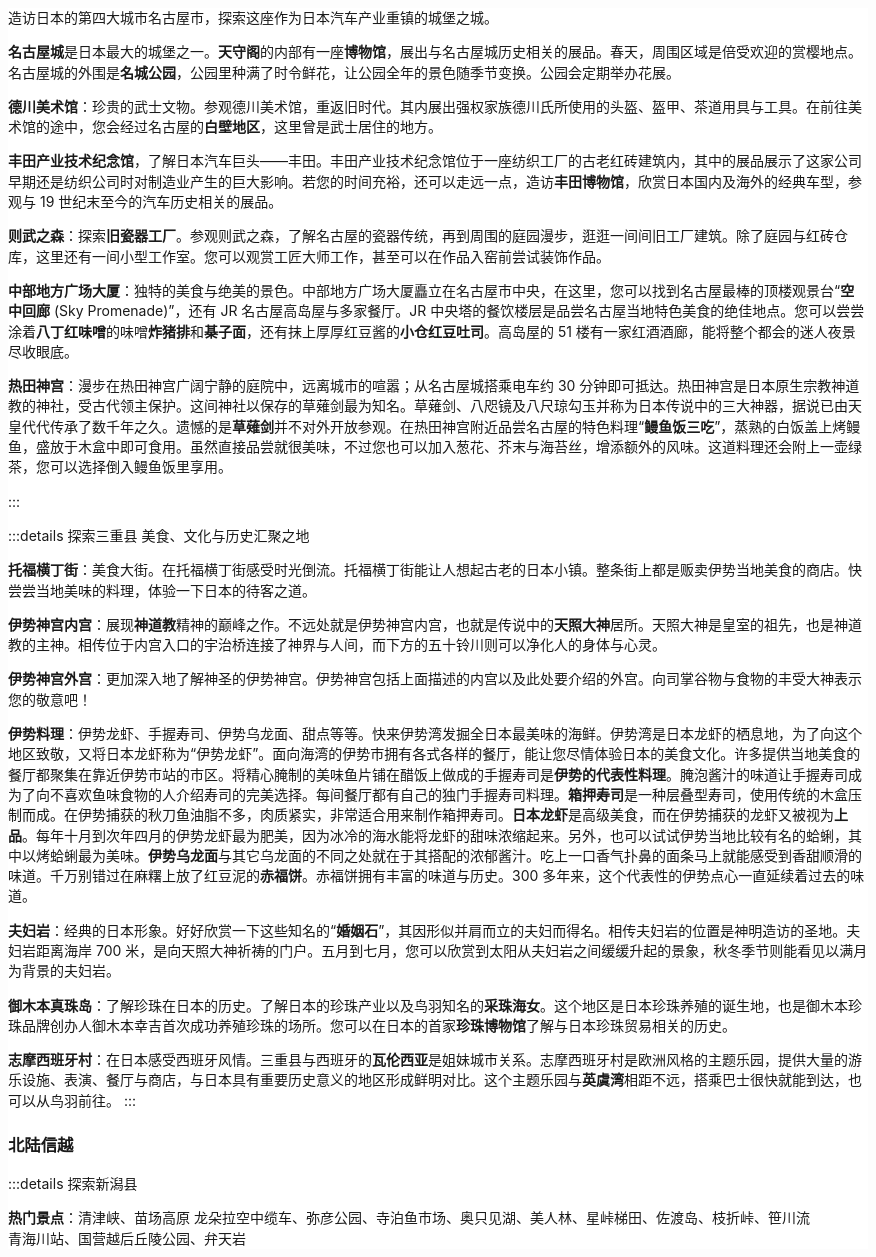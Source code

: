 <Badge type="warning" text="一日游" />造访日本的第四大城市名古屋市，探索这座作为日本汽车产业重镇的城堡之城。

**名古屋城**是日本最大的城堡之一。**天守阁**的内部有一座**博物馆**，展出与名古屋城历史相关的展品。春天，周围区域是倍受欢迎的赏樱地点。名古屋城的外围是**名城公园**，公园里种满了时令鲜花，让公园全年的景色随季节变换。公园会定期举办花展。

**德川美术馆**：珍贵的武士文物。参观德川美术馆，重返旧时代。其内展出强权家族德川氏所使用的头盔、盔甲、茶道用具与工具。在前往美术馆的途中，您会经过名古屋的**白壁地区**，这里曾是武士居住的地方。

**丰田产业技术纪念馆**，了解日本汽车巨头——丰田。丰田产业技术纪念馆位于一座纺织工厂的古老红砖建筑内，其中的展品展示了这家公司早期还是纺织公司时对制造业产生的巨大影响。若您的时间充裕，还可以走远一点，造访**丰田博物馆**，欣赏日本国内及海外的经典车型，参观与 19 世纪末至今的汽车历史相关的展品。

**则武之森**：探索**旧瓷器工厂**。参观则武之森，了解名古屋的瓷器传统，再到周围的庭园漫步，逛逛一间间旧工厂建筑。除了庭园与红砖仓库，这里还有一间小型工作室。您可以观赏工匠大师工作，甚至可以在作品入窑前尝试装饰作品。

**中部地方广场大厦**：独特的美食与绝美的景色。中部地方广场大厦矗立在名古屋市中央，在这里，您可以找到名古屋最棒的顶楼观景台“**空中回廊** (Sky Promenade)”，还有 JR 名古屋高岛屋与多家餐厅。JR 中央塔的餐饮楼层是品尝名古屋当地特色美食的绝佳地点。您可以尝尝涂着**八丁红味噌**的味噌**炸猪排**和**棊子面**，还有抹上厚厚红豆酱的**小仓红豆吐司**。高岛屋的 51 楼有一家红酒酒廊，能将整个都会的迷人夜景尽收眼底。

**热田神宫**：漫步在热田神宫广阔宁静的庭院中，远离城市的喧嚣；从名古屋城搭乘电车约 30 分钟即可抵达。热田神宫是日本原生宗教神道教的神社，受古代领主保护。这间神社以保存的草薙剑最为知名。草薙剑、八咫镜及八尺琼勾玉并称为日本传说中的三大神器，据说已由天皇代代传承了数千年之久。遗憾的是**草薙剑**并不对外开放参观。在热田神宫附近品尝名古屋的特色料理“**鳗鱼饭三吃**”，蒸熟的白饭盖上烤鳗鱼，盛放于木盒中即可食用。虽然直接品尝就很美味，不过您也可以加入葱花、芥末与海苔丝，增添额外的风味。这道料理还会附上一壶绿茶，您可以选择倒入鳗鱼饭里享用。

:::

:::details 探索三重县 <a href="https://www.japan-travel.cn/itineraries/ise-shrine-toba-ago-bay-and-beyond/" target="blank"><Badge type="tip" text="旅游局官网↗" /></a>
<Badge type="warning" text="一日游" />美食、文化与历史汇聚之地

**托福横丁街**：美食大街。在托福横丁街感受时光倒流。托福横丁街能让人想起古老的日本小镇。整条街上都是贩卖伊势当地美食的商店。快尝尝当地美味的料理，体验一下日本的待客之道。

**伊势神宫内宫**：展现**神道教**精神的巅峰之作。不远处就是伊势神宫内宫，也就是传说中的**天照大神**居所。天照大神是皇室的祖先，也是神道教的主神。相传位于内宫入口的宇治桥连接了神界与人间，而下方的五十铃川则可以净化人的身体与心灵。

**伊势神宫外宫**：更加深入地了解神圣的伊势神宫。伊势神宫包括上面描述的内宫以及此处要介绍的外宫。向司掌谷物与食物的丰受大神表示您的敬意吧！

**伊势料理**：伊势龙虾、手握寿司、伊势乌龙面、甜点等等。快来伊势湾发掘全日本最美味的海鲜。伊势湾是日本龙虾的栖息地，为了向这个地区致敬，又将日本龙虾称为“伊势龙虾”。面向海湾的伊势市拥有各式各样的餐厅，能让您尽情体验日本的美食文化。许多提供当地美食的餐厅都聚集在靠近伊势市站的市区。将精心腌制的美味鱼片铺在醋饭上做成的手握寿司是**伊势的代表性料理**。腌泡酱汁的味道让手握寿司成为了向不喜欢鱼味食物的人介绍寿司的完美选择。每间餐厅都有自己的独门手握寿司料理。**箱押寿司**是一种层叠型寿司，使用传统的木盒压制而成。在伊势捕获的秋刀鱼油脂不多，肉质紧实，非常适合用来制作箱押寿司。**日本龙虾**是高级美食，而在伊势捕获的龙虾又被视为**上品**。每年十月到次年四月的伊势龙虾最为肥美，因为冰冷的海水能将龙虾的甜味浓缩起来。另外，也可以试试伊势当地比较有名的蛤蜊，其中以烤蛤蜊最为美味。**伊势乌龙面**与其它乌龙面的不同之处就在于其搭配的浓郁酱汁。吃上一口香气扑鼻的面条马上就能感受到香甜顺滑的味道。千万别错过在麻糬上放了红豆泥的**赤福饼**。赤福饼拥有丰富的味道与历史。300 多年来，这个代表性的伊势点心一直延续着过去的味道。

**夫妇岩**：经典的日本形象。好好欣赏一下这些知名的“**婚姻石**”，其因形似并肩而立的夫妇而得名。相传夫妇岩的位置是神明造访的圣地。夫妇岩距离海岸 700 米，是向天照大神祈祷的门户。五月到七月，您可以欣赏到太阳从夫妇岩之间缓缓升起的景象，秋冬季节则能看见以满月为背景的夫妇岩。

**御木本真珠岛**：了解珍珠在日本的历史。了解日本的珍珠产业以及鸟羽知名的**采珠海女**。这个地区是日本珍珠养殖的诞生地，也是御木本珍珠品牌创办人御木本幸吉首次成功养殖珍珠的场所。您可以在日本的首家**珍珠博物馆**了解与日本珍珠贸易相关的历史。

**志摩西班牙村**：在日本感受西班牙风情。三重县与西班牙的**瓦伦西亚**是姐妹城市关系。志摩西班牙村是欧洲风格的主题乐园，提供大量的游乐设施、表演、餐厅与商店，与日本具有重要历史意义的地区形成鲜明对比。这个主题乐园与**英虞湾**相距不远，搭乘巴士很快就能到达，也可以从鸟羽前往。
:::

### 北陆信越 <a href="/random-notes/divisions-jp"><Badge type="tip" text="区划介绍" /></a>

:::details 探索新潟县

**热门景点**<a href="https://www.japan-travel.cn/destinations/hokuriku-shinetsu/niigata/" target="blank"><Badge type="info" text="参考旅游局↗" /></a>：清津峡、苗场高原 龙朵拉空中缆车、弥彦公园、寺泊鱼市场、奥只见湖、美人林、星峠梯田、佐渡岛、枝折峠、笹川流  
青海川站、国营越后丘陵公园、弁天岩
